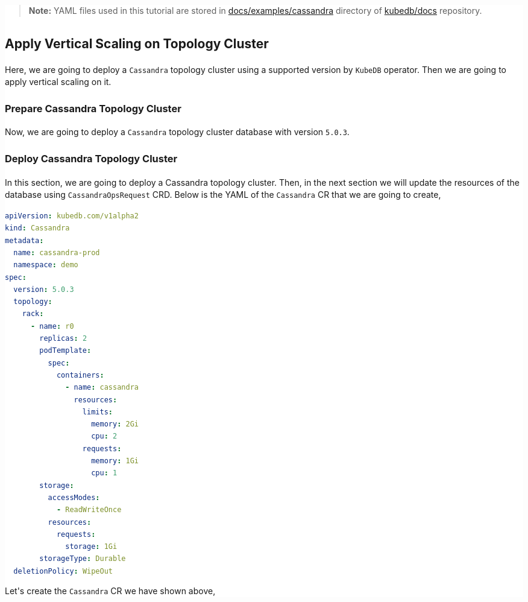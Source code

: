 > **Note:** YAML files used in this tutorial are stored in [docs/examples/cassandra](/docs/v2025.8.31/examples/cassandra) directory of [kubedb/docs](https://github.com/kubedb/docs) repository.

## Apply Vertical Scaling on Topology Cluster

Here, we are going to deploy a `Cassandra` topology cluster using a supported version by `KubeDB` operator. Then we are going to apply vertical scaling on it.

### Prepare Cassandra Topology Cluster

Now, we are going to deploy a `Cassandra` topology cluster database with version `5.0.3`.

### Deploy Cassandra Topology Cluster

In this section, we are going to deploy a Cassandra topology cluster. Then, in the next section we will update the resources of the database using `CassandraOpsRequest` CRD. Below is the YAML of the `Cassandra` CR that we are going to create,

```yaml
apiVersion: kubedb.com/v1alpha2
kind: Cassandra
metadata:
  name: cassandra-prod
  namespace: demo
spec:
  version: 5.0.3
  topology:
    rack:
      - name: r0
        replicas: 2
        podTemplate:
          spec:
            containers:
              - name: cassandra
                resources:
                  limits:
                    memory: 2Gi
                    cpu: 2
                  requests:
                    memory: 1Gi
                    cpu: 1
        storage:
          accessModes:
            - ReadWriteOnce
          resources:
            requests:
              storage: 1Gi
        storageType: Durable
  deletionPolicy: WipeOut
```

Let's create the `Cassandra` CR we have shown above,
